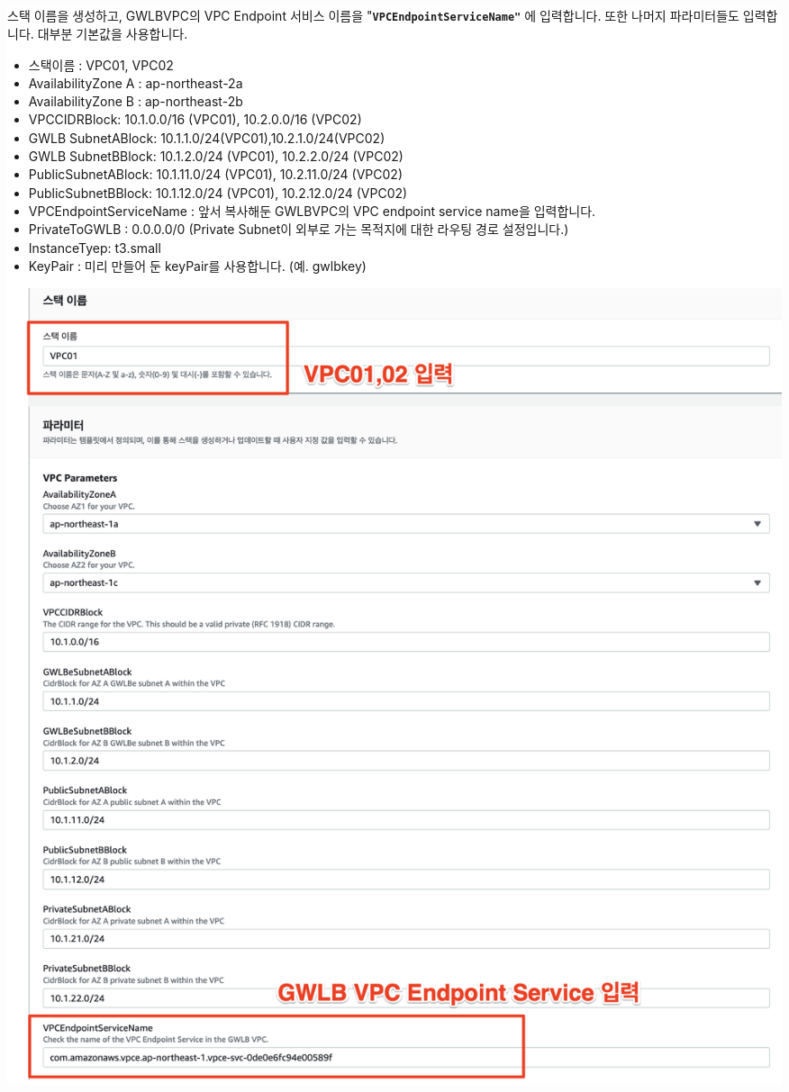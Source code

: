 스택 이름을 생성하고, GWLBVPC의 VPC Endpoint 서비스 이름을 "**`VPCEndpointServiceName"`** 에 입력합니다. 또한 나머지 파라미터들도 입력합니다. 대부분 기본값을 사용합니다.

* 스택이름 : VPC01, VPC02
* AvailabilityZone A : ap-northeast-2a
* AvailabilityZone B : ap-northeast-2b
* VPCCIDRBlock: 10.1.0.0/16 \(VPC01\), 10.2.0.0/16 \(VPC02\)
* GWLB SubnetABlock: 10.1.1.0/24\(VPC01\),10.2.1.0/24\(VPC02\)
* GWLB SubnetBBlock: 10.1.2.0/24 \(VPC01\), 10.2.2.0/24 \(VPC02\)
* PublicSubnetABlock: 10.1.11.0/24 \(VPC01\), 10.2.11.0/24 \(VPC02\)
* PublicSubnetBBlock: 10.1.12.0/24 \(VPC01\), 10.2.12.0/24 \(VPC02\)
* VPCEndpointServiceName : 앞서 복사해둔 GWLBVPC의 VPC endpoint service name을 입력합니다.
* PrivateToGWLB : 0.0.0.0/0 \(Private Subnet이 외부로 가는 목적지에 대한 라우팅 경로 설정입니다.\)
* InstanceTyep: t3.small
* KeyPair : 미리 만들어 둔 keyPair를 사용합니다. \(예. gwlbkey\)

![](.gitbook/assets/image%20%28118%29.png)
